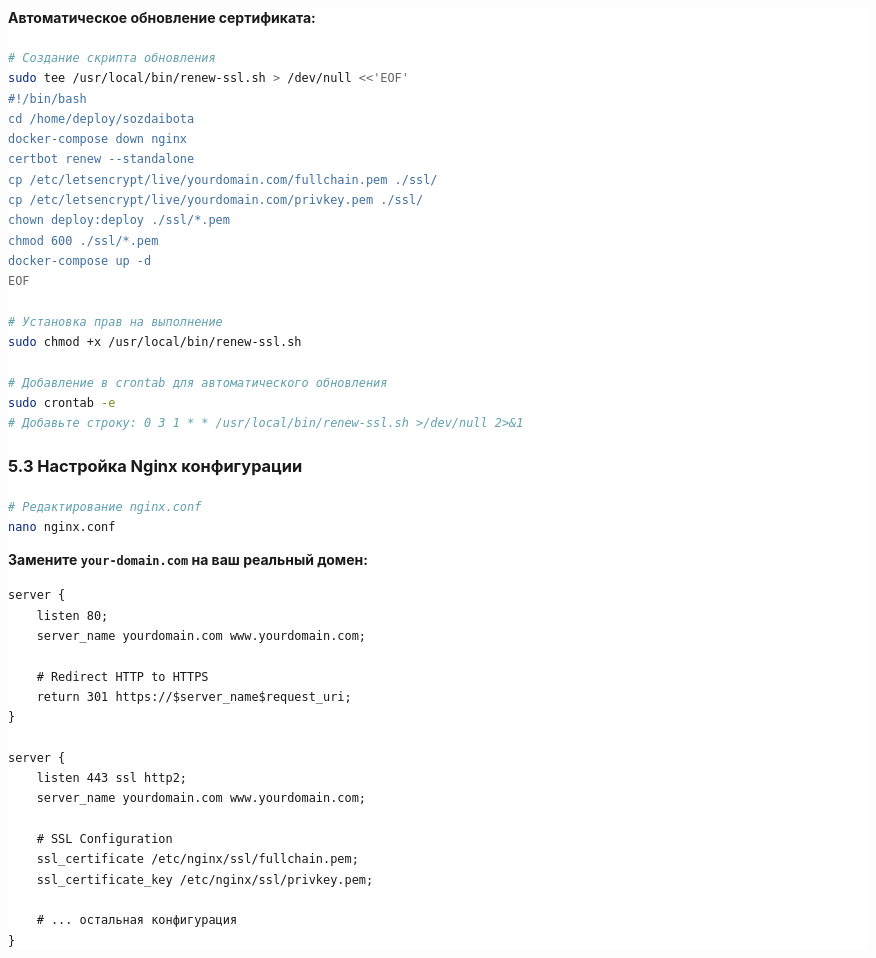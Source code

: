 #### Автоматическое обновление сертификата:

```bash
# Создание скрипта обновления
sudo tee /usr/local/bin/renew-ssl.sh > /dev/null <<'EOF'
#!/bin/bash
cd /home/deploy/sozdaibota
docker-compose down nginx
certbot renew --standalone
cp /etc/letsencrypt/live/yourdomain.com/fullchain.pem ./ssl/
cp /etc/letsencrypt/live/yourdomain.com/privkey.pem ./ssl/
chown deploy:deploy ./ssl/*.pem
chmod 600 ./ssl/*.pem
docker-compose up -d
EOF

# Установка прав на выполнение
sudo chmod +x /usr/local/bin/renew-ssl.sh

# Добавление в crontab для автоматического обновления
sudo crontab -e
# Добавьте строку: 0 3 1 * * /usr/local/bin/renew-ssl.sh >/dev/null 2>&1
```

### 5.3 Настройка Nginx конфигурации

```bash
# Редактирование nginx.conf
nano nginx.conf
```

**Замените `your-domain.com` на ваш реальный домен:**

```nginx
server {
    listen 80;
    server_name yourdomain.com www.yourdomain.com;
    
    # Redirect HTTP to HTTPS
    return 301 https://$server_name$request_uri;
}

server {
    listen 443 ssl http2;
    server_name yourdomain.com www.yourdomain.com;

    # SSL Configuration
    ssl_certificate /etc/nginx/ssl/fullchain.pem;
    ssl_certificate_key /etc/nginx/ssl/privkey.pem;
    
    # ... остальная конфигурация
}
```
